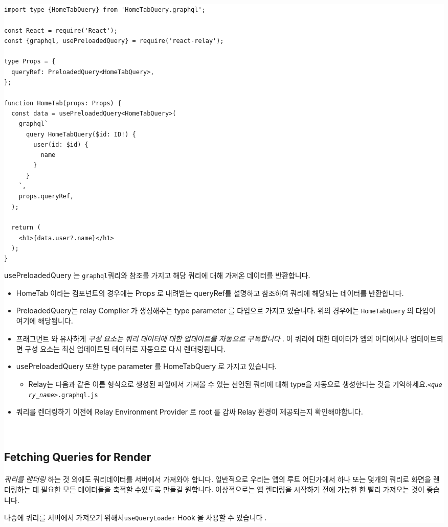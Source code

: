

```TS
import type {HomeTabQuery} from 'HomeTabQuery.graphql';

const React = require('React');
const {graphql, usePreloadedQuery} = require('react-relay');

type Props = {
  queryRef: PreloadedQuery<HomeTabQuery>,
};

function HomeTab(props: Props) {
  const data = usePreloadedQuery<HomeTabQuery>(
    graphql`
      query HomeTabQuery($id: ID!) {
        user(id: $id) {
          name
        }
      }
    `,
    props.queryRef,
  );

  return (
    <h1>{data.user?.name}</h1>
  );
}
```

usePreloadedQuery 는 `graphql`쿼리와 참조를 가지고 해당 쿼리에 대해 가져온 데이터를 반환합니다.

- HomeTab 이라는 컴포넌트의 경우에는  Props 로 내려받는 queryRef를 설명하고 참조하여 쿼리에 해당되는 데이터를 반환합니다.
- PreloadedQuery는 relay Complier 가 생성해주는  type parameter 를 타입으로 가지고 있습니다. 위의 경우에는 `HomeTabQuery` 의 타입이 여기에 해당됩니다.

- 프래그먼트 와 유사하게 *구성 요소는 쿼리 데이터에 대한 업데이트를 자동으로 구독합니다* . 이 쿼리에 대한 데이터가 앱의 어디에서나 업데이트되면 구성 요소는 최신 업데이트된 데이터로 자동으로 다시 렌더링됩니다.

- usePreloadedQuery 또한  type parameter 를 HomeTabQuery 로 가지고 있습니다. 

  - Relay는 다음과 같은 이름 형식으로 생성된 파일에서 가져올 수 있는 선언된 쿼리에 대해 type을 자동으로 생성한다는 것을 기억하세요.*`<query_name>`*`.graphql.js`



- 쿼리를 렌더링하기 이전에 Relay Environment Provider  로 root 를 감싸 Relay 환경이 제공되는지 확인해야합니다.

<br/>

## Fetching Queries for Render

*쿼리를 렌더링* 하는 것 외에도 쿼리데이터를 서버에서 가져와야 합니다. 일반적으로 우리는 앱의 루트 어딘가에서 하나 또는 몇개의 쿼리로  화면을 렌더링하는 데 필요한 모든 데이터들을 축적할 수있도록 만들길 원합니다. 이상적으로는 앱 렌더링을 시작하기 전에 가능한 한 빨리 가져오는 것이 좋습니다.

나중에 쿼리를 서버에서 가져오기 위해서`useQueryLoader`  Hook 을 사용할 수 있습니다 .
